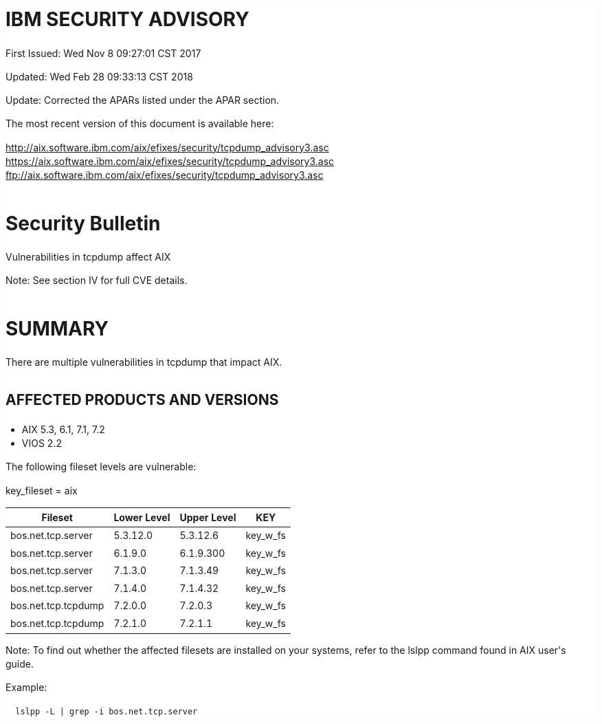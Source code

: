 # IBM SECURITY ADVISORY

First Issued: Wed Nov  8 09:27:01 CST 2017 

Updated: Wed Feb 28 09:33:13 CST 2018 

Update: Corrected the APARs listed under the APAR section.

The most recent version of this document is available here:

<http://aix.software.ibm.com/aix/efixes/security/tcpdump_advisory3.asc>
<https://aix.software.ibm.com/aix/efixes/security/tcpdump_advisory3.asc>
<ftp://aix.software.ibm.com/aix/efixes/security/tcpdump_advisory3.asc>

# Security Bulletin

Vulnerabilities in tcpdump affect AIX

Note: See section IV for full CVE details.

# SUMMARY

There are multiple vulnerabilities in tcpdump that impact AIX. 

## AFFECTED PRODUCTS AND VERSIONS
 
* AIX  5.3, 6.1, 7.1, 7.2
* VIOS 2.2
        
The following fileset levels are vulnerable:
        
key_fileset = aix
        
| Fileset | Lower Level | Upper Level | KEY |
| ------- | ----------- | ----------- | --- |
| bos.net.tcp.server | 5.3.12.0 | 5.3.12.6 | key_w_fs |
| bos.net.tcp.server | 6.1.9.0 | 6.1.9.300 | key_w_fs |
| bos.net.tcp.server | 7.1.3.0 | 7.1.3.49 | key_w_fs |
| bos.net.tcp.server | 7.1.4.0 | 7.1.4.32 | key_w_fs |
| bos.net.tcp.tcpdump | 7.2.0.0 | 7.2.0.3 | key_w_fs |
| bos.net.tcp.tcpdump | 7.2.1.0 | 7.2.1.1 | key_w_fs |
        
 
Note: To find out whether the affected filesets are installed 
on your systems, refer to the lslpp command found in AIX user's
guide.

Example:  

```
  lslpp -L | grep -i bos.net.tcp.server 
```
